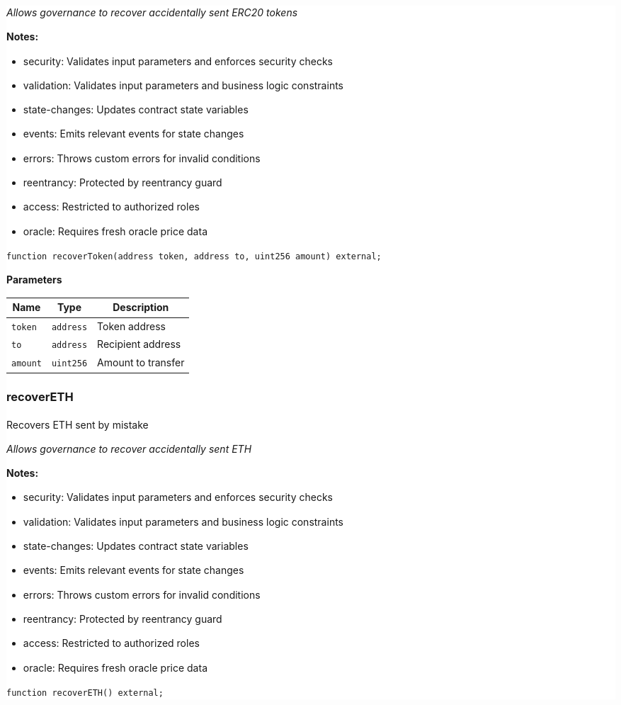 *Allows governance to recover accidentally sent ERC20 tokens*

**Notes:**
- security: Validates input parameters and enforces security checks

- validation: Validates input parameters and business logic constraints

- state-changes: Updates contract state variables

- events: Emits relevant events for state changes

- errors: Throws custom errors for invalid conditions

- reentrancy: Protected by reentrancy guard

- access: Restricted to authorized roles

- oracle: Requires fresh oracle price data


```solidity
function recoverToken(address token, address to, uint256 amount) external;
```
**Parameters**

|Name|Type|Description|
|----|----|-----------|
|`token`|`address`|Token address|
|`to`|`address`|Recipient address|
|`amount`|`uint256`|Amount to transfer|


### recoverETH

Recovers ETH sent by mistake

*Allows governance to recover accidentally sent ETH*

**Notes:**
- security: Validates input parameters and enforces security checks

- validation: Validates input parameters and business logic constraints

- state-changes: Updates contract state variables

- events: Emits relevant events for state changes

- errors: Throws custom errors for invalid conditions

- reentrancy: Protected by reentrancy guard

- access: Restricted to authorized roles

- oracle: Requires fresh oracle price data


```solidity
function recoverETH() external;
```

